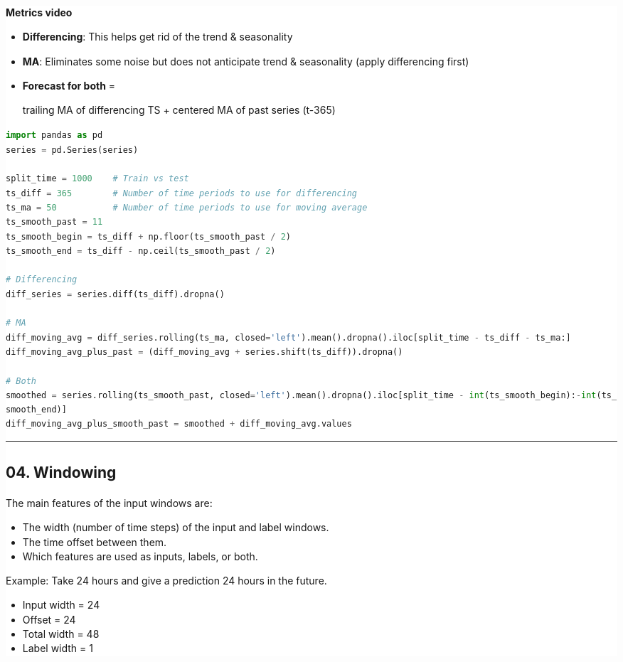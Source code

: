 

**Metrics video**

- **Differencing**: This helps get rid of the trend & seasonality

- **MA**: Eliminates some noise but does not anticipate trend & seasonality (apply differencing first)

- **Forecast for both** = 

  trailing MA of differencing TS + centered MA of past series (t-365)

```python
import pandas as pd
series = pd.Series(series)

split_time = 1000    # Train vs test
ts_diff = 365        # Number of time periods to use for differencing
ts_ma = 50           # Number of time periods to use for moving average
ts_smooth_past = 11
ts_smooth_begin = ts_diff + np.floor(ts_smooth_past / 2)
ts_smooth_end = ts_diff - np.ceil(ts_smooth_past / 2)

# Differencing
diff_series = series.diff(ts_diff).dropna()

# MA
diff_moving_avg = diff_series.rolling(ts_ma, closed='left').mean().dropna().iloc[split_time - ts_diff - ts_ma:]
diff_moving_avg_plus_past = (diff_moving_avg + series.shift(ts_diff)).dropna()

# Both
smoothed = series.rolling(ts_smooth_past, closed='left').mean().dropna().iloc[split_time - int(ts_smooth_begin):-int(ts_smooth_end)]
diff_moving_avg_plus_smooth_past = smoothed + diff_moving_avg.values
```



---

## 04. Windowing

The main features of the input windows are:

- The width (number of time steps) of the input and label windows.
- The time offset between them. 
- Which features are used as inputs, labels, or both. 



Example: Take 24 hours and give a prediction 24 hours in the future.

- Input width = 24
- Offset = 24
- Total width = 48
- Label width = 1
